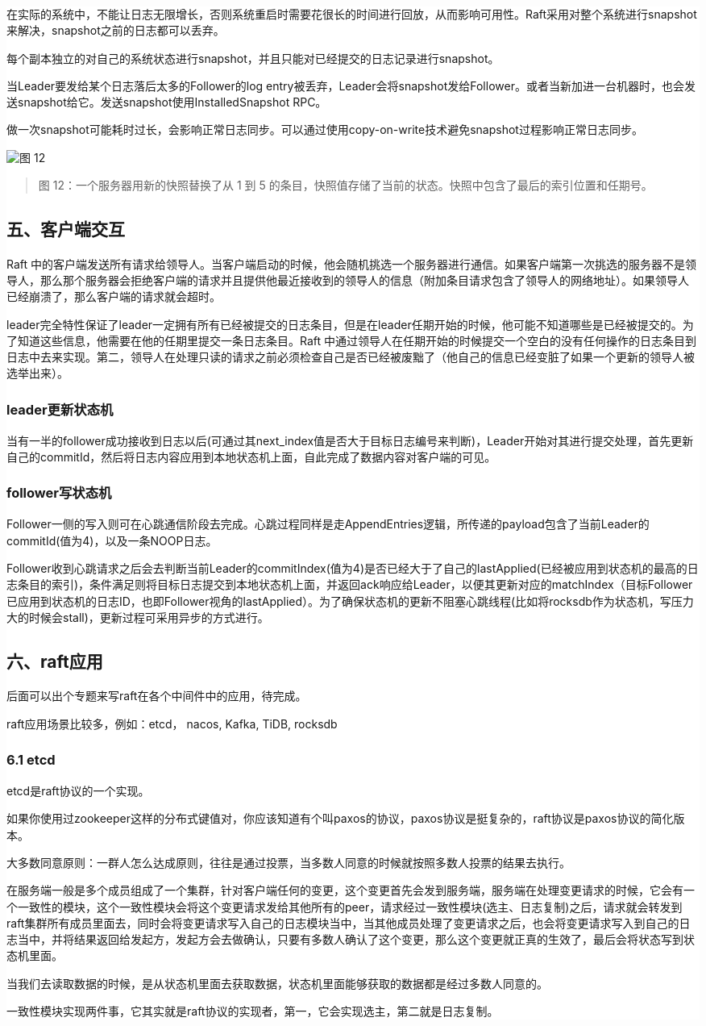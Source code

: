 在实际的系统中，不能让日志无限增长，否则系统重启时需要花很长的时间进行回放，从而影响可用性。Raft采用对整个系统进行snapshot来解决，snapshot之前的日志都可以丢弃。

每个副本独立的对自己的系统状态进行snapshot，并且只能对已经提交的日志记录进行snapshot。

当Leader要发给某个日志落后太多的Follower的log entry被丢弃，Leader会将snapshot发给Follower。或者当新加进一台机器时，也会发送snapshot给它。发送snapshot使用InstalledSnapshot RPC。

做一次snapshot可能耗时过长，会影响正常日志同步。可以通过使用copy-on-write技术避免snapshot过程影响正常日志同步。

![图 12](pics/raft-图12.png)

> 图 12：一个服务器用新的快照替换了从 1 到 5 的条目，快照值存储了当前的状态。快照中包含了最后的索引位置和任期号。

## 五、客户端交互

Raft 中的客户端发送所有请求给领导人。当客户端启动的时候，他会随机挑选一个服务器进行通信。如果客户端第一次挑选的服务器不是领导人，那么那个服务器会拒绝客户端的请求并且提供他最近接收到的领导人的信息（附加条目请求包含了领导人的网络地址）。如果领导人已经崩溃了，那么客户端的请求就会超时。

leader完全特性保证了leader⼀定拥有所有已经被提交的⽇志条⽬，但是在leader任期开始的时候，他可能不知道哪些是已经被提交的。为了知道这些信息，他需要在他的任期里提交一条日志条目。Raft 中通过领导人在任期开始的时候提交一个空白的没有任何操作的日志条目到日志中去来实现。第二，领导人在处理只读的请求之前必须检查自己是否已经被废黜了（他⾃⼰的信息已经变脏了如果⼀个更新的领导⼈被选举出来）。

### leader更新状态机

当有一半的follower成功接收到日志以后(可通过其next_index值是否大于目标日志编号来判断)，Leader开始对其进行提交处理，首先更新自己的commitId，然后将日志内容应用到本地状态机上面，自此完成了数据内容对客户端的可见。

### follower写状态机

Follower一侧的写入则可在心跳通信阶段去完成。心跳过程同样是走AppendEntries逻辑，所传递的payload包含了当前Leader的commitId(值为4)，以及一条NOOP日志。

Follower收到心跳请求之后会去判断当前Leader的commitIndex(值为4)是否已经大于了自己的lastApplied(已经被应⽤到状态机的最⾼的⽇志条⽬的索引)，条件满足则将目标日志提交到本地状态机上面，并返回ack响应给Leader，以便其更新对应的matchIndex（目标Follower已应用到状态机的日志ID，也即Follower视角的lastApplied）。为了确保状态机的更新不阻塞心跳线程(比如将rocksdb作为状态机，写压力大的时候会stall)，更新过程可采用异步的方式进行。

## 六、raft应用

后面可以出个专题来写raft在各个中间件中的应用，待完成。

raft应用场景比较多，例如：etcd， nacos, Kafka, TiDB, rocksdb

### 6.1 etcd

etcd是raft协议的一个实现。

如果你使用过zookeeper这样的分布式键值对，你应该知道有个叫paxos的协议，paxos协议是挺复杂的，raft协议是paxos协议的简化版本。

大多数同意原则：一群人怎么达成原则，往往是通过投票，当多数人同意的时候就按照多数人投票的结果去执行。

在服务端一般是多个成员组成了一个集群，针对客户端任何的变更，这个变更首先会发到服务端，服务端在处理变更请求的时候，它会有一个一致性的模块，这个一致性模块会将这个变更请求发给其他所有的peer，请求经过一致性模块(选主、日志复制)之后，请求就会转发到raft集群所有成员里面去，同时会将变更请求写入自己的日志模块当中，当其他成员处理了变更请求之后，也会将变更请求写入到自己的日志当中，并将结果返回给发起方，发起方会去做确认，只要有多数人确认了这个变更，那么这个变更就正真的生效了，最后会将状态写到状态机里面。

当我们去读取数据的时候，是从状态机里面去获取数据，状态机里面能够获取的数据都是经过多数人同意的。

一致性模块实现两件事，它其实就是raft协议的实现者，第一，它会实现选主，第二就是日志复制。 
